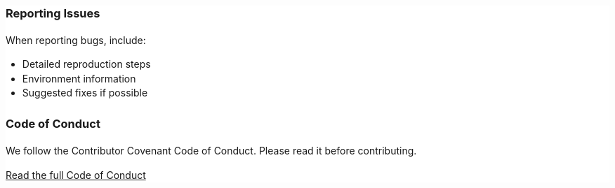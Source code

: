 ### Reporting Issues
When reporting bugs, include:
- Detailed reproduction steps
- Environment information
- Suggested fixes if possible

### Code of Conduct
We follow the Contributor Covenant Code of Conduct. Please read it before contributing.

[Read the full Code of Conduct](https://www.contributor-covenant.org/version/2/1/code_of_conduct/)
